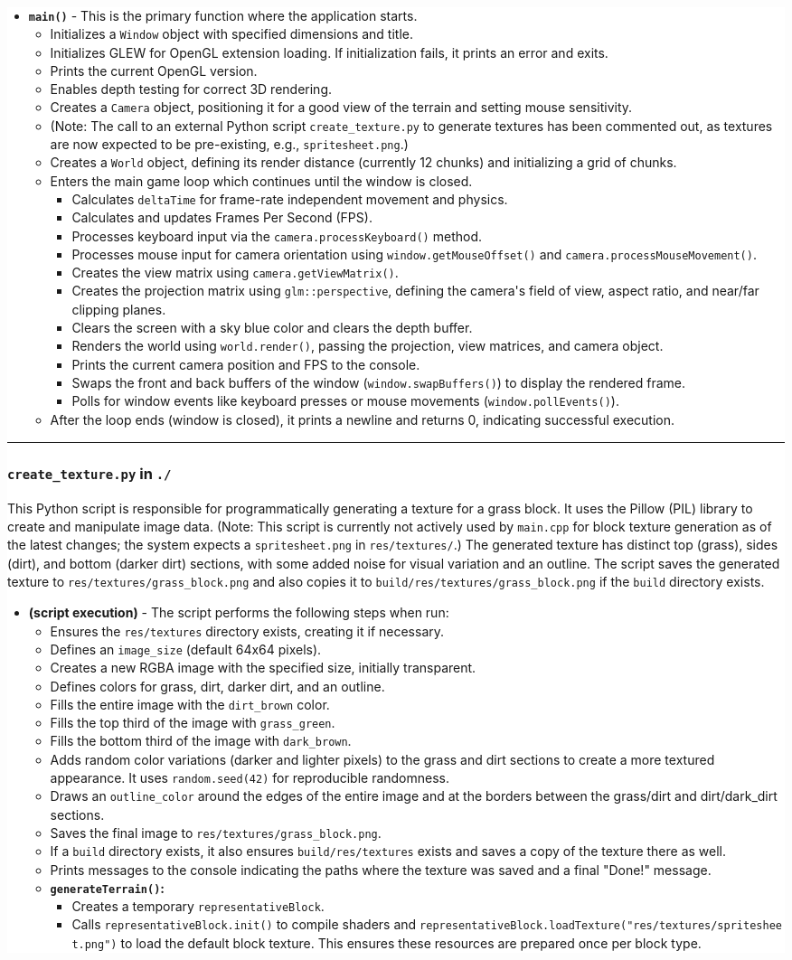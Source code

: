 *   **`main()`** - This is the primary function where the application starts.
    *   Initializes a `Window` object with specified dimensions and title.
    *   Initializes GLEW for OpenGL extension loading. If initialization fails, it prints an error and exits.
    *   Prints the current OpenGL version.
    *   Enables depth testing for correct 3D rendering.
    *   Creates a `Camera` object, positioning it for a good view of the terrain and setting mouse sensitivity.
    *   (Note: The call to an external Python script `create_texture.py` to generate textures has been commented out, as textures are now expected to be pre-existing, e.g., `spritesheet.png`.)
    *   Creates a `World` object, defining its render distance (currently 12 chunks) and initializing a grid of chunks.
    *   Enters the main game loop which continues until the window is closed.
        *   Calculates `deltaTime` for frame-rate independent movement and physics.
        *   Calculates and updates Frames Per Second (FPS).
        *   Processes keyboard input via the `camera.processKeyboard()` method.
        *   Processes mouse input for camera orientation using `window.getMouseOffset()` and `camera.processMouseMovement()`.
        *   Creates the view matrix using `camera.getViewMatrix()`.
        *   Creates the projection matrix using `glm::perspective`, defining the camera\'s field of view, aspect ratio, and near/far clipping planes.
        *   Clears the screen with a sky blue color and clears the depth buffer.
        *   Renders the world using `world.render()`, passing the projection, view matrices, and camera object.
        *   Prints the current camera position and FPS to the console.
        *   Swaps the front and back buffers of the window (`window.swapBuffers()`) to display the rendered frame.
        *   Polls for window events like keyboard presses or mouse movements (`window.pollEvents()`).
    *   After the loop ends (window is closed), it prints a newline and returns 0, indicating successful execution.

---

### `create_texture.py` in `./`
This Python script is responsible for programmatically generating a texture for a grass block. It uses the Pillow (PIL) library to create and manipulate image data. (Note: This script is currently not actively used by `main.cpp` for block texture generation as of the latest changes; the system expects a `spritesheet.png` in `res/textures/`.) The generated texture has distinct top (grass), sides (dirt), and bottom (darker dirt) sections, with some added noise for visual variation and an outline. The script saves the generated texture to `res/textures/grass_block.png` and also copies it to `build/res/textures/grass_block.png` if the `build` directory exists.

*   **(script execution)** - The script performs the following steps when run:
    *   Ensures the `res/textures` directory exists, creating it if necessary.
    *   Defines an `image_size` (default 64x64 pixels).
    *   Creates a new RGBA image with the specified size, initially transparent.
    *   Defines colors for grass, dirt, darker dirt, and an outline.
    *   Fills the entire image with the `dirt_brown` color.
    *   Fills the top third of the image with `grass_green`.
    *   Fills the bottom third of the image with `dark_brown`.
    *   Adds random color variations (darker and lighter pixels) to the grass and dirt sections to create a more textured appearance. It uses `random.seed(42)` for reproducible randomness.
    *   Draws an `outline_color` around the edges of the entire image and at the borders between the grass/dirt and dirt/dark_dirt sections.
    *   Saves the final image to `res/textures/grass_block.png`.
    *   If a `build` directory exists, it also ensures `build/res/textures` exists and saves a copy of the texture there as well.
    *   Prints messages to the console indicating the paths where the texture was saved and a final "Done!" message.
    *   **`generateTerrain()`:**
        *   Creates a temporary `representativeBlock`.
        *   Calls `representativeBlock.init()` to compile shaders and `representativeBlock.loadTexture("res/textures/spritesheet.png")` to load the default block texture. This ensures these resources are prepared once per block type.